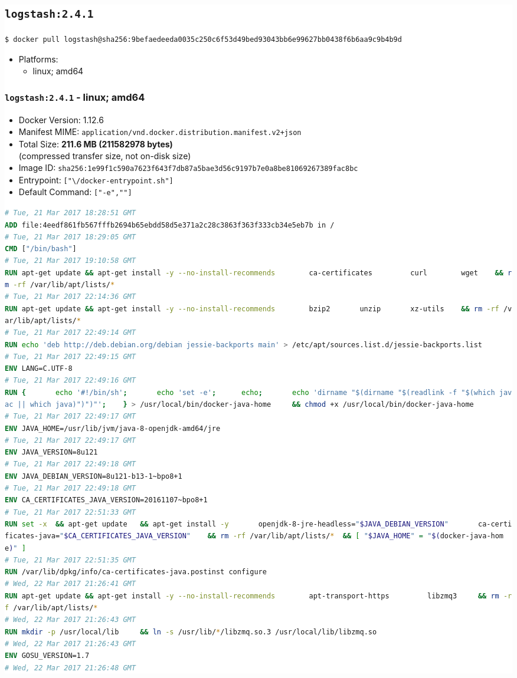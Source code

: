 ## `logstash:2.4.1`

```console
$ docker pull logstash@sha256:9befaedeeda0035c250c6f53d49bed93043bb6e99627bb0438f6b6aa9c9b4b9d
```

-	Platforms:
	-	linux; amd64

### `logstash:2.4.1` - linux; amd64

-	Docker Version: 1.12.6
-	Manifest MIME: `application/vnd.docker.distribution.manifest.v2+json`
-	Total Size: **211.6 MB (211582978 bytes)**  
	(compressed transfer size, not on-disk size)
-	Image ID: `sha256:1e99f1c590a7623f643f7db87a5bae3d56c9197b7e0a8be81069267389fac8bc`
-	Entrypoint: `["\/docker-entrypoint.sh"]`
-	Default Command: `["-e",""]`

```dockerfile
# Tue, 21 Mar 2017 18:28:51 GMT
ADD file:4eedf861fb567fffb2694b65ebdd58d5e371a2c28c3863f363f333cb34e5eb7b in / 
# Tue, 21 Mar 2017 18:29:05 GMT
CMD ["/bin/bash"]
# Tue, 21 Mar 2017 19:10:58 GMT
RUN apt-get update && apt-get install -y --no-install-recommends 		ca-certificates 		curl 		wget 	&& rm -rf /var/lib/apt/lists/*
# Tue, 21 Mar 2017 22:14:36 GMT
RUN apt-get update && apt-get install -y --no-install-recommends 		bzip2 		unzip 		xz-utils 	&& rm -rf /var/lib/apt/lists/*
# Tue, 21 Mar 2017 22:49:14 GMT
RUN echo 'deb http://deb.debian.org/debian jessie-backports main' > /etc/apt/sources.list.d/jessie-backports.list
# Tue, 21 Mar 2017 22:49:15 GMT
ENV LANG=C.UTF-8
# Tue, 21 Mar 2017 22:49:16 GMT
RUN { 		echo '#!/bin/sh'; 		echo 'set -e'; 		echo; 		echo 'dirname "$(dirname "$(readlink -f "$(which javac || which java)")")"'; 	} > /usr/local/bin/docker-java-home 	&& chmod +x /usr/local/bin/docker-java-home
# Tue, 21 Mar 2017 22:49:17 GMT
ENV JAVA_HOME=/usr/lib/jvm/java-8-openjdk-amd64/jre
# Tue, 21 Mar 2017 22:49:17 GMT
ENV JAVA_VERSION=8u121
# Tue, 21 Mar 2017 22:49:18 GMT
ENV JAVA_DEBIAN_VERSION=8u121-b13-1~bpo8+1
# Tue, 21 Mar 2017 22:49:18 GMT
ENV CA_CERTIFICATES_JAVA_VERSION=20161107~bpo8+1
# Tue, 21 Mar 2017 22:51:33 GMT
RUN set -x 	&& apt-get update 	&& apt-get install -y 		openjdk-8-jre-headless="$JAVA_DEBIAN_VERSION" 		ca-certificates-java="$CA_CERTIFICATES_JAVA_VERSION" 	&& rm -rf /var/lib/apt/lists/* 	&& [ "$JAVA_HOME" = "$(docker-java-home)" ]
# Tue, 21 Mar 2017 22:51:35 GMT
RUN /var/lib/dpkg/info/ca-certificates-java.postinst configure
# Wed, 22 Mar 2017 21:26:41 GMT
RUN apt-get update && apt-get install -y --no-install-recommends 		apt-transport-https 		libzmq3 	&& rm -rf /var/lib/apt/lists/*
# Wed, 22 Mar 2017 21:26:43 GMT
RUN mkdir -p /usr/local/lib 	&& ln -s /usr/lib/*/libzmq.so.3 /usr/local/lib/libzmq.so
# Wed, 22 Mar 2017 21:26:43 GMT
ENV GOSU_VERSION=1.7
# Wed, 22 Mar 2017 21:26:48 GMT
```
